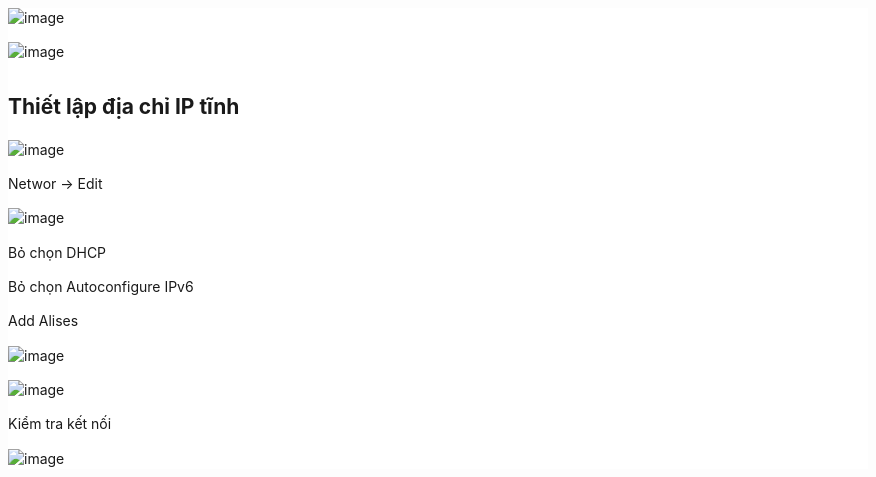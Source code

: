 ![image](https://github.com/user-attachments/assets/ae765f5e-aac5-4612-abe4-7a5313c8a1dd)

![image](https://github.com/user-attachments/assets/bebf4753-a6fb-4392-aa4e-4d727a24a9d1)

## Thiết lập địa chỉ IP tĩnh

![image](https://github.com/user-attachments/assets/e63d539b-d9dc-4703-89f3-ffd59744079e)

Networ -> Edit

![image](https://github.com/user-attachments/assets/79a01a91-8348-4a59-8793-605b93bacd62)

Bỏ chọn DHCP

Bỏ chọn Autoconfigure IPv6

Add Alises

![image](https://github.com/user-attachments/assets/1515c249-34df-433e-9067-d16c1b905f1d)

![image](https://github.com/user-attachments/assets/56e86f43-fa96-4c4d-a972-a4f8552bc8fc)

Kiểm tra kết nối

![image](https://github.com/user-attachments/assets/71915c20-6cbe-443d-b353-aac61e737dd1)







